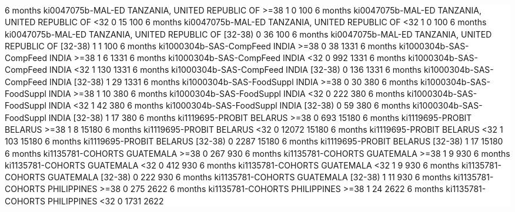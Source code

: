 6 months    ki0047075b-MAL-ED          TANZANIA, UNITED REPUBLIC OF   >=38            1        0     100
6 months    ki0047075b-MAL-ED          TANZANIA, UNITED REPUBLIC OF   <32             0       15     100
6 months    ki0047075b-MAL-ED          TANZANIA, UNITED REPUBLIC OF   <32             1        0     100
6 months    ki0047075b-MAL-ED          TANZANIA, UNITED REPUBLIC OF   [32-38)         0       36     100
6 months    ki0047075b-MAL-ED          TANZANIA, UNITED REPUBLIC OF   [32-38)         1        1     100
6 months    ki1000304b-SAS-CompFeed    INDIA                          >=38            0       38    1331
6 months    ki1000304b-SAS-CompFeed    INDIA                          >=38            1        6    1331
6 months    ki1000304b-SAS-CompFeed    INDIA                          <32             0      992    1331
6 months    ki1000304b-SAS-CompFeed    INDIA                          <32             1      130    1331
6 months    ki1000304b-SAS-CompFeed    INDIA                          [32-38)         0      136    1331
6 months    ki1000304b-SAS-CompFeed    INDIA                          [32-38)         1       29    1331
6 months    ki1000304b-SAS-FoodSuppl   INDIA                          >=38            0       30     380
6 months    ki1000304b-SAS-FoodSuppl   INDIA                          >=38            1       10     380
6 months    ki1000304b-SAS-FoodSuppl   INDIA                          <32             0      222     380
6 months    ki1000304b-SAS-FoodSuppl   INDIA                          <32             1       42     380
6 months    ki1000304b-SAS-FoodSuppl   INDIA                          [32-38)         0       59     380
6 months    ki1000304b-SAS-FoodSuppl   INDIA                          [32-38)         1       17     380
6 months    ki1119695-PROBIT           BELARUS                        >=38            0      693   15180
6 months    ki1119695-PROBIT           BELARUS                        >=38            1        8   15180
6 months    ki1119695-PROBIT           BELARUS                        <32             0    12072   15180
6 months    ki1119695-PROBIT           BELARUS                        <32             1      103   15180
6 months    ki1119695-PROBIT           BELARUS                        [32-38)         0     2287   15180
6 months    ki1119695-PROBIT           BELARUS                        [32-38)         1       17   15180
6 months    ki1135781-COHORTS          GUATEMALA                      >=38            0      267     930
6 months    ki1135781-COHORTS          GUATEMALA                      >=38            1        9     930
6 months    ki1135781-COHORTS          GUATEMALA                      <32             0      412     930
6 months    ki1135781-COHORTS          GUATEMALA                      <32             1        9     930
6 months    ki1135781-COHORTS          GUATEMALA                      [32-38)         0      222     930
6 months    ki1135781-COHORTS          GUATEMALA                      [32-38)         1       11     930
6 months    ki1135781-COHORTS          PHILIPPINES                    >=38            0      275    2622
6 months    ki1135781-COHORTS          PHILIPPINES                    >=38            1       24    2622
6 months    ki1135781-COHORTS          PHILIPPINES                    <32             0     1731    2622